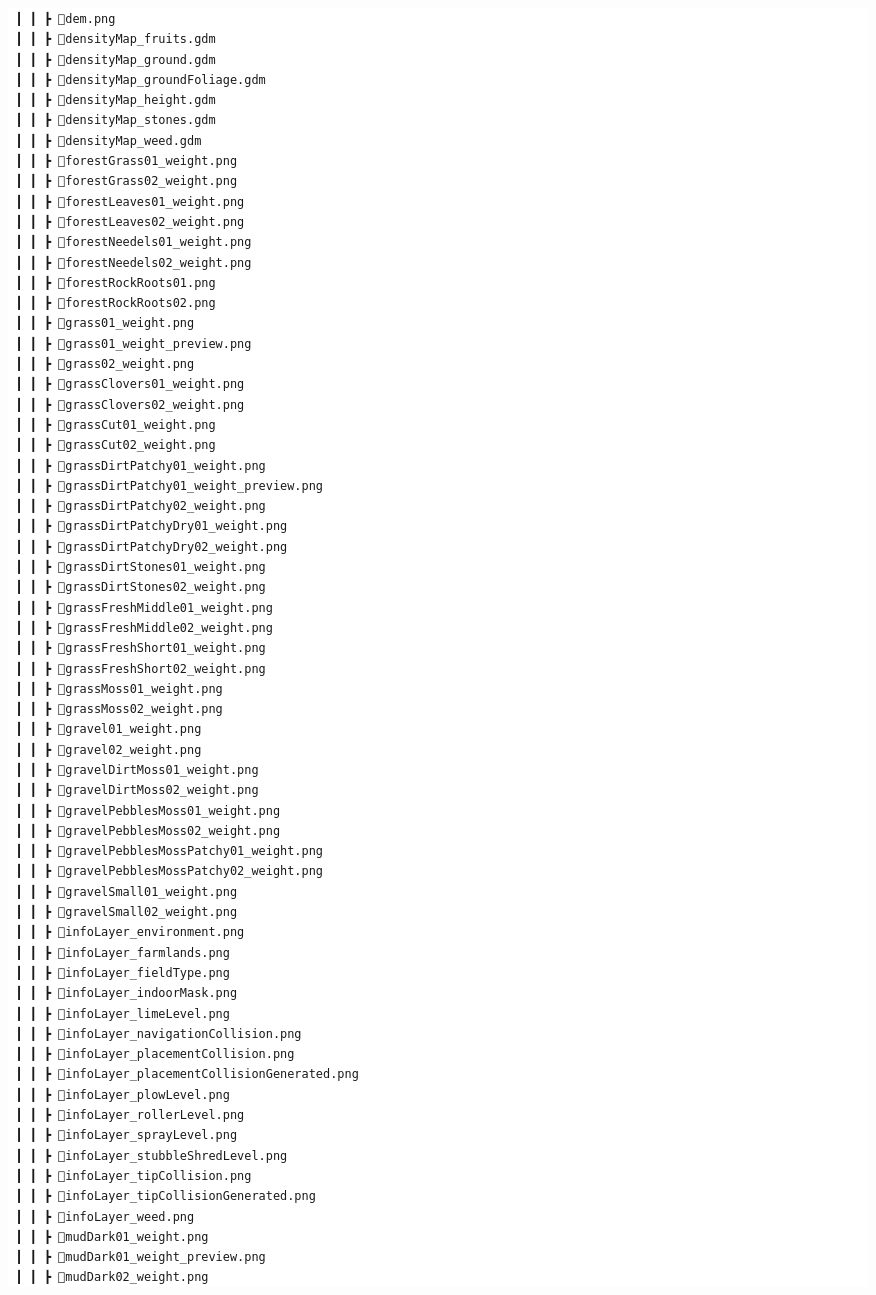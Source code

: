 ```text
 ┃ ┃ ┣ 📄dem.png
 ┃ ┃ ┣ 📄densityMap_fruits.gdm
 ┃ ┃ ┣ 📄densityMap_ground.gdm
 ┃ ┃ ┣ 📄densityMap_groundFoliage.gdm
 ┃ ┃ ┣ 📄densityMap_height.gdm
 ┃ ┃ ┣ 📄densityMap_stones.gdm
 ┃ ┃ ┣ 📄densityMap_weed.gdm
 ┃ ┃ ┣ 📄forestGrass01_weight.png
 ┃ ┃ ┣ 📄forestGrass02_weight.png
 ┃ ┃ ┣ 📄forestLeaves01_weight.png
 ┃ ┃ ┣ 📄forestLeaves02_weight.png
 ┃ ┃ ┣ 📄forestNeedels01_weight.png
 ┃ ┃ ┣ 📄forestNeedels02_weight.png
 ┃ ┃ ┣ 📄forestRockRoots01.png
 ┃ ┃ ┣ 📄forestRockRoots02.png
 ┃ ┃ ┣ 📄grass01_weight.png
 ┃ ┃ ┣ 📄grass01_weight_preview.png
 ┃ ┃ ┣ 📄grass02_weight.png
 ┃ ┃ ┣ 📄grassClovers01_weight.png
 ┃ ┃ ┣ 📄grassClovers02_weight.png
 ┃ ┃ ┣ 📄grassCut01_weight.png
 ┃ ┃ ┣ 📄grassCut02_weight.png
 ┃ ┃ ┣ 📄grassDirtPatchy01_weight.png
 ┃ ┃ ┣ 📄grassDirtPatchy01_weight_preview.png
 ┃ ┃ ┣ 📄grassDirtPatchy02_weight.png
 ┃ ┃ ┣ 📄grassDirtPatchyDry01_weight.png
 ┃ ┃ ┣ 📄grassDirtPatchyDry02_weight.png
 ┃ ┃ ┣ 📄grassDirtStones01_weight.png
 ┃ ┃ ┣ 📄grassDirtStones02_weight.png
 ┃ ┃ ┣ 📄grassFreshMiddle01_weight.png
 ┃ ┃ ┣ 📄grassFreshMiddle02_weight.png
 ┃ ┃ ┣ 📄grassFreshShort01_weight.png
 ┃ ┃ ┣ 📄grassFreshShort02_weight.png
 ┃ ┃ ┣ 📄grassMoss01_weight.png
 ┃ ┃ ┣ 📄grassMoss02_weight.png
 ┃ ┃ ┣ 📄gravel01_weight.png
 ┃ ┃ ┣ 📄gravel02_weight.png
 ┃ ┃ ┣ 📄gravelDirtMoss01_weight.png
 ┃ ┃ ┣ 📄gravelDirtMoss02_weight.png
 ┃ ┃ ┣ 📄gravelPebblesMoss01_weight.png
 ┃ ┃ ┣ 📄gravelPebblesMoss02_weight.png
 ┃ ┃ ┣ 📄gravelPebblesMossPatchy01_weight.png
 ┃ ┃ ┣ 📄gravelPebblesMossPatchy02_weight.png
 ┃ ┃ ┣ 📄gravelSmall01_weight.png
 ┃ ┃ ┣ 📄gravelSmall02_weight.png
 ┃ ┃ ┣ 📄infoLayer_environment.png
 ┃ ┃ ┣ 📄infoLayer_farmlands.png
 ┃ ┃ ┣ 📄infoLayer_fieldType.png
 ┃ ┃ ┣ 📄infoLayer_indoorMask.png
 ┃ ┃ ┣ 📄infoLayer_limeLevel.png
 ┃ ┃ ┣ 📄infoLayer_navigationCollision.png
 ┃ ┃ ┣ 📄infoLayer_placementCollision.png
 ┃ ┃ ┣ 📄infoLayer_placementCollisionGenerated.png
 ┃ ┃ ┣ 📄infoLayer_plowLevel.png
 ┃ ┃ ┣ 📄infoLayer_rollerLevel.png
 ┃ ┃ ┣ 📄infoLayer_sprayLevel.png
 ┃ ┃ ┣ 📄infoLayer_stubbleShredLevel.png
 ┃ ┃ ┣ 📄infoLayer_tipCollision.png
 ┃ ┃ ┣ 📄infoLayer_tipCollisionGenerated.png
 ┃ ┃ ┣ 📄infoLayer_weed.png
 ┃ ┃ ┣ 📄mudDark01_weight.png
 ┃ ┃ ┣ 📄mudDark01_weight_preview.png
 ┃ ┃ ┣ 📄mudDark02_weight.png
```